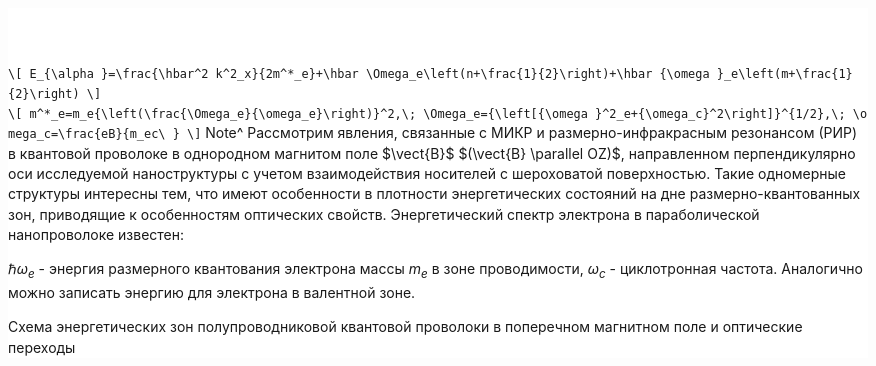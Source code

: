 <br>

<br>

`
\[
E_{\alpha }=\frac{\hbar^2 k^2_x}{2m^*_e}+\hbar \Omega_e\left(n+\frac{1}{2}\right)+\hbar {\omega }_e\left(m+\frac{1}{2}\right)
\]
`
<br>
`
\[
m^*_e=m_e{\left(\frac{\Omega_e}{\omega_e}\right)}^2,\;
\Omega_e={\left[{\omega }^2_e+{\omega_c}^2\right]}^{1/2},\;
\omega_c=\frac{eB}{m_ec\ }
\]
`
Note^
Рассмотрим явления, связанные с МИКР и размерно-инфракрасным резонансом (РИР) в квантовой проволоке в однородном магнитом поле $\vect{B}$ $(\vect{B} \parallel OZ)$, направленном перпендикулярно оси исследуемой наноструктуры с учетом взаимодействия носителей с шероховатой поверхностью. Такие одномерные структуры интересны тем, что имеют особенности в плотности энергетических состояний на дне размерно-квантованных зон, приводящие к особенностям оптических свойств. Энергетический спектр электрона в параболической нанопроволоке известен:

$\hbar\omega_e$ - энергия размерного квантования электрона массы $m_e$ в зоне проводимости, $\omega_c$ - циклотронная частота. Аналогично можно записать энергию для электрона в валентной зоне.


Схема энергетических зон полупроводниковой квантовой проволоки в поперечном магнитном поле и оптические переходы

<div style="text-align: center;">